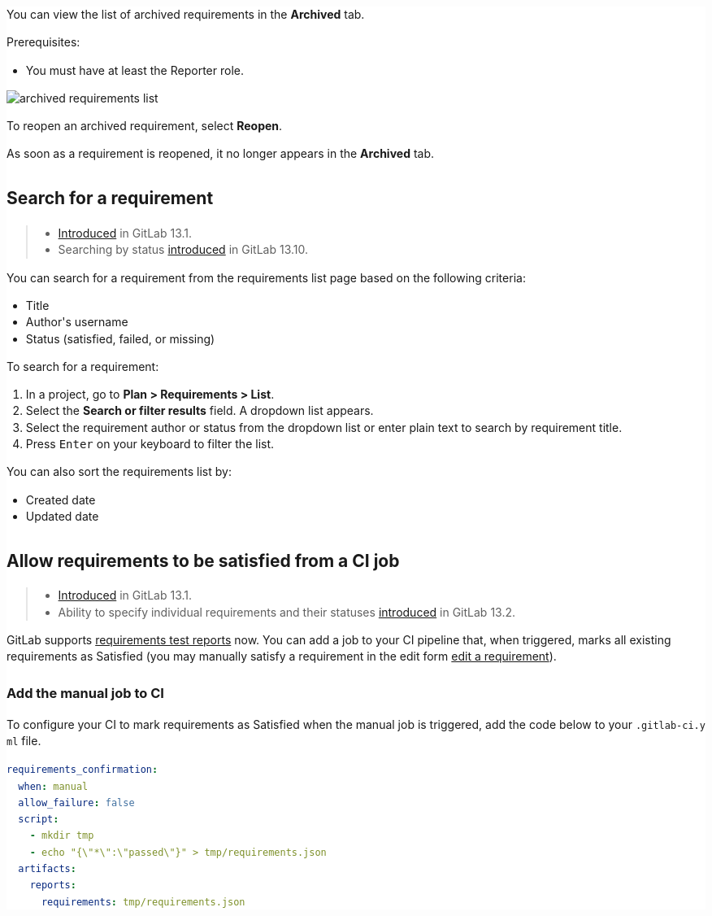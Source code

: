 You can view the list of archived requirements in the **Archived** tab.

Prerequisites:

- You must have at least the Reporter role.

![archived requirements list](img/requirements_archived_list_view_v13_1.png)

To reopen an archived requirement, select **Reopen**.

As soon as a requirement is reopened, it no longer appears in the **Archived** tab.

## Search for a requirement

> - [Introduced](https://gitlab.com/gitlab-org/gitlab/-/issues/212543) in GitLab 13.1.
> - Searching by status [introduced](https://gitlab.com/gitlab-org/gitlab/-/issues/224614) in GitLab 13.10.

You can search for a requirement from the requirements list page based on the following criteria:

- Title
- Author's username
- Status (satisfied, failed, or missing)

To search for a requirement:

1. In a project, go to **Plan > Requirements > List**.
1. Select the **Search or filter results** field. A dropdown list appears.
1. Select the requirement author or status from the dropdown list or enter plain text to search by requirement title.
1. Press <kbd>Enter</kbd> on your keyboard to filter the list.

You can also sort the requirements list by:

- Created date
- Updated date

## Allow requirements to be satisfied from a CI job

> - [Introduced](https://gitlab.com/groups/gitlab-org/-/epics/2859) in GitLab 13.1.
> - Ability to specify individual requirements and their statuses [introduced](https://gitlab.com/gitlab-org/gitlab/-/issues/215514) in GitLab 13.2.

GitLab supports [requirements test reports](../../../ci/yaml/artifacts_reports.md#artifactsreportsrequirements) now.
You can add a job to your CI pipeline that, when triggered, marks all existing
requirements as Satisfied (you may manually satisfy a requirement in the edit form [edit a requirement](#edit-a-requirement)).

### Add the manual job to CI

To configure your CI to mark requirements as Satisfied when the manual job is
triggered, add the code below to your `.gitlab-ci.yml` file.

```yaml
requirements_confirmation:
  when: manual
  allow_failure: false
  script:
    - mkdir tmp
    - echo "{\"*\":\"passed\"}" > tmp/requirements.json
  artifacts:
    reports:
      requirements: tmp/requirements.json
```
